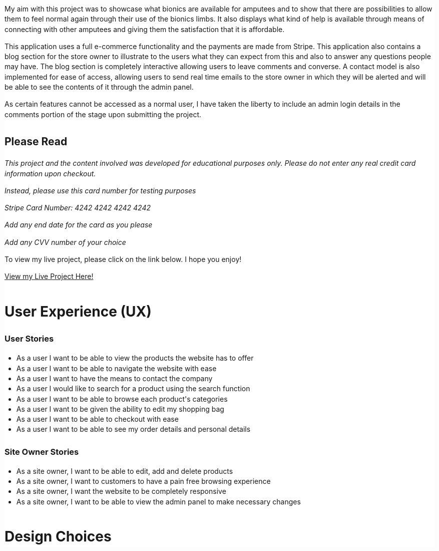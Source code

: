 My aim with this project was to showcase what bionics are available for amputees and to show that there are possibilities to allow them to feel normal again through their use of the bionics limbs. It also displays what kind of help is available through means of connecting with other amputees and giving them the satisfaction that it is affordable.

This application uses a full e-commerce functionality and the payments are made from Stripe. This application also contains a blog section for the store owner to illustrate to the users what they can expect from this and also to answer any questions people may have. The blog section is completely interactive allowing users to leave comments and converse. A contact model is also implemented for ease of access, allowing users to send real time emails to the store owner in which they will be alerted and will be able to see the contents of it through the admin panel.

As certain features cannot be accessed as a normal user, I have taken the liberty to include an admin login details in the comments portion of the stage upon submitting the project.

## Please Read

*This project and the content involved was developed for educational purposes only. Please do not enter any real credit card information upon checkout.*

*Instead, please use this card number for testing purposes*

*Stripe Card Number: 4242 4242 4242 4242*

*Add any end date for the card as you please*

*Add any CVV number of your choice*

To view my live project, please click on the link below. I hope you enjoy!

[View my Live Project Here!](https://arc-bionics-final.herokuapp.com/)


# User Experience (UX) <a name="ux"></a>

### User Stories

   - As a user I want to be able to view the products the website has to offer
   - As a user I want to be able to navigate the website with ease
   - As a user I want to have the means to contact the company
   - As a user I would like to search for a product using the search function
   - As a user I want to be able to browse each product's categories
   - As a user I want to be given the ability to edit my shopping bag
   - As a user I want to be able to checkout with ease 
   - As a user I want to be able to see my order details and personal details

### Site Owner Stories 

   - As a site owner, I want to be able to edit, add and delete products
   - As a site owner, I want to customers to have a pain free browsing experience
   - As a site owner, I want the website to be completely responsive
   - As a site owner, I want to be able to view the admin panel to make necessary changes

# Design Choices <a name="designchoices"></a>
